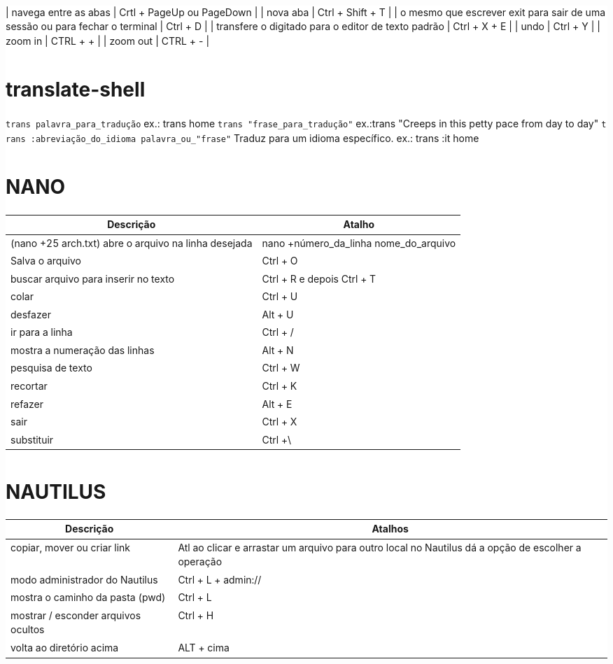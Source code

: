 | navega entre as abas                                                                                                                                             | Crtl + PageUp ou PageDown |
| nova aba                                                                                                                                                         | Ctrl + Shift + T          |
| o mesmo que escrever exit para sair de uma sessão ou para fechar o terminal                                                                                      | Ctrl + D                  |
| transfere o digitado para o editor de texto padrão                                                                                                               | Ctrl + X + E              |
| undo                                                                                                                                                             | Ctrl + Y                  |
| zoom in                                                                                                                                                          | CTRL + +                  |
| zoom out                                                                                                                                                         | CTRL + -                  |

# translate-shell

`trans palavra_para_tradução` ex.: trans home `trans "frase_para_tradução"`
ex.:trans "Creeps in this petty pace from day to day"
`trans :abreviação_do_idioma palavra_ou_"frase"` Traduz para um idioma
específico. ex.: trans :it home

# NANO

| Descrição                                            | Atalho                                |
| ---------------------------------------------------- | ------------------------------------- |
| (nano +25 arch.txt) abre o arquivo na linha desejada | nano +número_da_linha nome_do_arquivo |
| Salva o arquivo                                      | Ctrl + O                              |
| buscar arquivo para inserir no texto                 | Ctrl + R e depois Ctrl + T            |
| colar                                                | Ctrl + U                              |
| desfazer                                             | Alt + U                               |
| ir para a linha                                      | Ctrl + /                              |
| mostra a numeração das linhas                        | Alt + N                               |
| pesquisa de texto                                    | Ctrl + W                              |
| recortar                                             | Ctrl + K                              |
| refazer                                              | Alt + E                               |
| sair                                                 | Ctrl + X                              |
| substituir                                           | Ctrl +\                               |

# NAUTILUS

| Descrição                           | Atalhos                                                                                            |
| ----------------------------------- | -------------------------------------------------------------------------------------------------- |
| copiar, mover ou criar link         | Atl ao clicar e arrastar um arquivo para outro local no Nautilus dá a opção de escolher a operação |
| modo administrador do Nautilus      | Ctrl + L + admin://                                                                                |
| mostra o caminho da pasta (pwd)     | Ctrl + L                                                                                           |
| mostrar / esconder arquivos ocultos | Ctrl + H                                                                                           |
| volta ao diretório acima            | ALT + cima                                                                                         |
